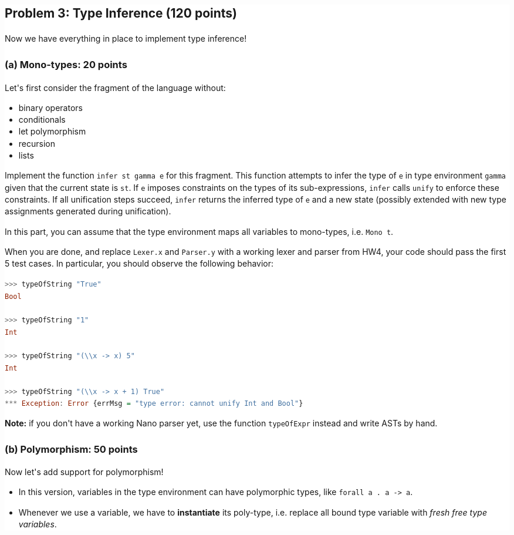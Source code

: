## Problem 3: Type Inference (120 points)

Now we have everything in place to implement type inference!

### (a) Mono-types: 20 points

Let's first consider the fragment of the language without:

  * binary operators
  * conditionals
  * let polymorphism
  * recursion
  * lists

Implement the function `infer st gamma e` for this fragment.
This function attempts to infer the type of `e` in type environment `gamma`
given that the current state is `st`.
If `e` imposes constraints on the types of its sub-expressions, 
`infer` calls `unify` to enforce these constraints. 
If all unification steps succeed, `infer` returns the inferred type of `e` and a new state 
(possibly extended with new type assignments generated during unification).

In this part, you can assume that the type environment maps all variables to mono-types, i.e. `Mono t`.

When you are done, and replace `Lexer.x` and `Parser.y` with a working lexer and parser from HW4,
your code should pass the first 5 test cases.
In particular, you should observe the following behavior:

```haskell
>>> typeOfString "True"
Bool

>>> typeOfString "1"
Int

>>> typeOfString "(\\x -> x) 5"
Int

>>> typeOfString "(\\x -> x + 1) True"
*** Exception: Error {errMsg = "type error: cannot unify Int and Bool"}
```

**Note:** if you don't have a working Nano parser yet, use the function `typeOfExpr` instead and write ASTs by hand.


### (b) Polymorphism: 50 points

Now let's add support for polymorphism!

  * In this version, variables in the type environment can have polymorphic types, like `forall a . a -> a`.
  
  * Whenever we use a variable, we have to **instantiate** its poly-type, 
    i.e. replace all bound type variable with *fresh free type variables*.
    